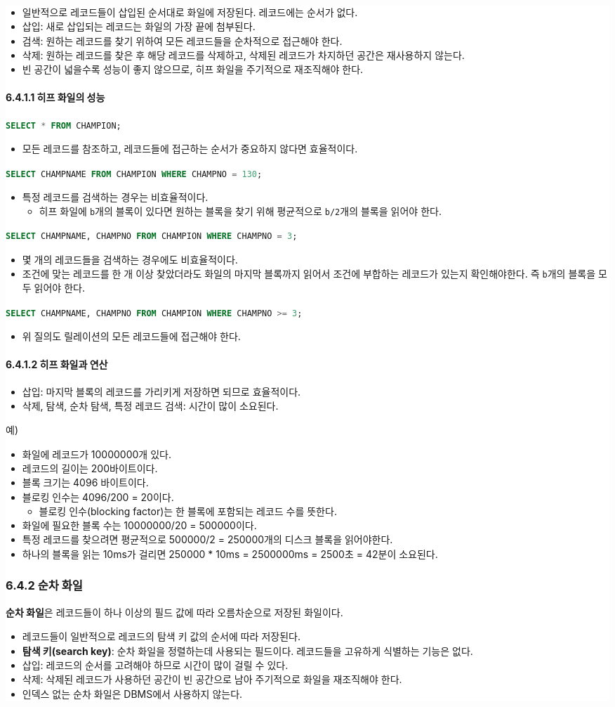 - 일반적으로 레코드들이 삽입된 순서대로 화일에 저장된다. 레코드에는 순서가 없다.
- 삽입: 새로 삽입되는 레코드는 화일의 가장 끝에 첨부된다.
- 검색: 원하는 레코드를 찾기 위하여 모든 레코드들을 순차적으로 접근해야 한다.
- 삭제: 원하는 레코드를 찾은 후 해당 레코드를 삭제하고, 삭제된 레코드가 차지하던 공간은 재사용하지 않는다.
- 빈 공간이 넓을수록 성능이 좋지 않으므로, 히프 화일을 주기적으로 재조직해야 한다.



#### 6.4.1.1 히프 화일의 성능

```sql
SELECT * FROM CHAMPION;
```

- 모든 레코드를 참조하고, 레코드들에 접근하는 순서가 중요하지 않다면 효율적이다.

```sql
SELECT CHAMPNAME FROM CHAMPION WHERE CHAMPNO = 130;
```

- 특정 레코드를 검색하는 경우는 비효율적이다.
  - 히프 화일에 `b`개의 블록이 있다면 원하는 블록을 찾기 위해 평균적으로 `b/2`개의 블록을 읽어야 한다.

```sql
SELECT CHAMPNAME, CHAMPNO FROM CHAMPION WHERE CHAMPNO = 3;
```

- 몇 개의 레코드들을 검색하는 경우에도 비효율적이다.
- 조건에 맞는 레코드를 한 개 이상 찾았더라도 화일의 마지막 블록까지 읽어서 조건에 부합하는 레코드가 있는지 확인해야한다. 즉 `b`개의 블록을 모두 읽어야 한다.

```sql
SELECT CHAMPNAME, CHAMPNO FROM CHAMPION WHERE CHAMPNO >= 3;
```

- 위 질의도 릴레이션의 모든 레코드들에 접근해야 한다.



#### 6.4.1.2 히프 화일과 연산

- 삽입: 마지막 블록의 레코드를 가리키게 저장하면 되므로 효율적이다.
- 삭제, 탐색, 순차 탐색, 특정 레코드 검색: 시간이 많이 소요된다.

예)

- 화일에 레코드가 10000000개 있다.
- 레코드의 길이는 200바이트이다.
- 블록 크기는 4096 바이트이다.
- 블로킹 인수는 4096/200 = 20이다.
  - 블로킹 인수(blocking factor)는 한 블록에 포함되는 레코드 수를 뜻한다.
- 화일에 필요한 블록 수는 10000000/20 = 500000이다.
- 특정 레코드를 찾으려면 평균적으로 500000/2 = 250000개의 디스크 블록을 읽어야한다.
- 하나의 블록을 읽는 10ms가 걸리면 250000 * 10ms = 2500000ms = 2500초 = 42분이 소요된다.



### 6.4.2 순차 화일

**순차 화일**은 레코드들이 하나 이상의 필드 값에 따라 오름차순으로 저장된 화일이다.

- 레코드들이 일반적으로 레코드의 탐색 키 값의 순서에 따라 저장된다.
- **탐색 키(search key)**: 순차 화일을 정렬하는데 사용되는 필드이다. 레코드들을 고유하게 식별하는 기능은 없다.
- 삽입: 레코드의 순서를 고려해야 하므로 시간이 많이 걸릴 수 있다.
- 삭제: 삭제된 레코드가 사용하던 공간이 빈 공간으로 남아 주기적으로 화일을 재조직해야 한다.
- 인덱스 없는 순차 화일은 DBMS에서 사용하지 않는다.
